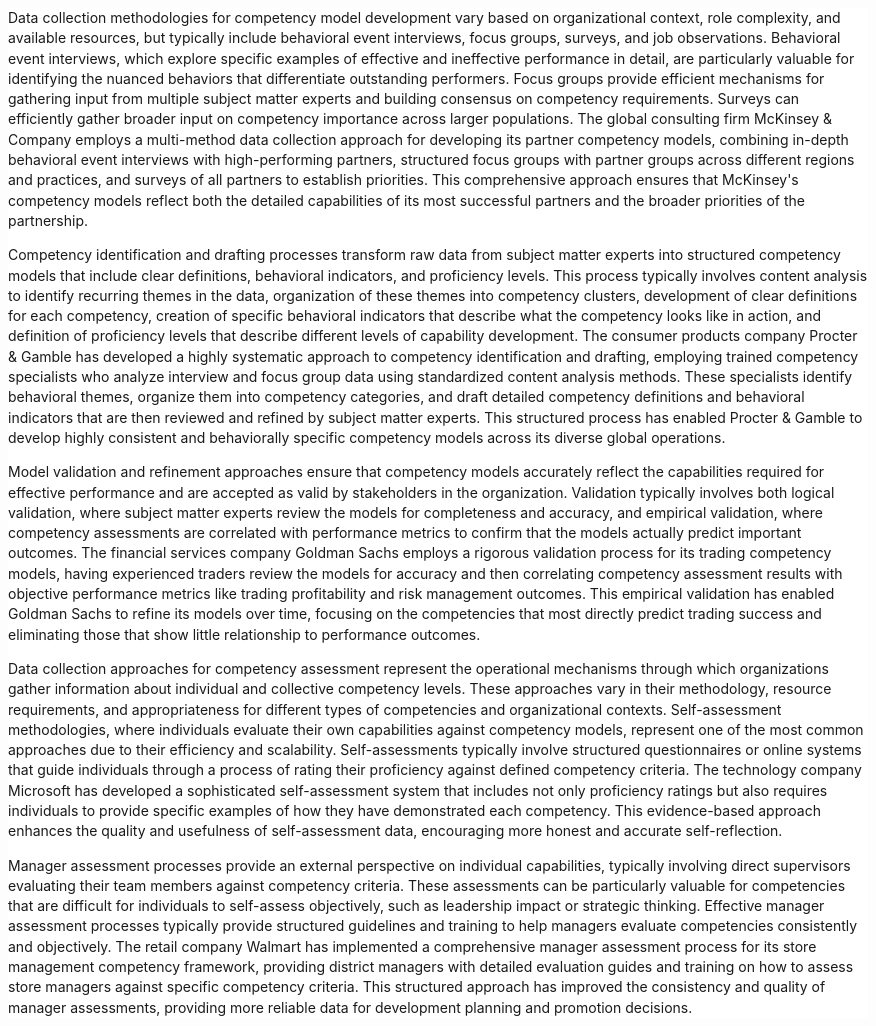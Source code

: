 Data collection methodologies for competency model development vary based on organizational context, role complexity, and available resources, but typically include behavioral event interviews, focus groups, surveys, and job observations. Behavioral event interviews, which explore specific examples of effective and ineffective performance in detail, are particularly valuable for identifying the nuanced behaviors that differentiate outstanding performers. Focus groups provide efficient mechanisms for gathering input from multiple subject matter experts and building consensus on competency requirements. Surveys can efficiently gather broader input on competency importance across larger populations. The global consulting firm McKinsey & Company employs a multi-method data collection approach for developing its partner competency models, combining in-depth behavioral event interviews with high-performing partners, structured focus groups with partner groups across different regions and practices, and surveys of all partners to establish priorities. This comprehensive approach ensures that McKinsey's competency models reflect both the detailed capabilities of its most successful partners and the broader priorities of the partnership.

Competency identification and drafting processes transform raw data from subject matter experts into structured competency models that include clear definitions, behavioral indicators, and proficiency levels. This process typically involves content analysis to identify recurring themes in the data, organization of these themes into competency clusters, development of clear definitions for each competency, creation of specific behavioral indicators that describe what the competency looks like in action, and definition of proficiency levels that describe different levels of capability development. The consumer products company Procter & Gamble has developed a highly systematic approach to competency identification and drafting, employing trained competency specialists who analyze interview and focus group data using standardized content analysis methods. These specialists identify behavioral themes, organize them into competency categories, and draft detailed competency definitions and behavioral indicators that are then reviewed and refined by subject matter experts. This structured process has enabled Procter & Gamble to develop highly consistent and behaviorally specific competency models across its diverse global operations.

Model validation and refinement approaches ensure that competency models accurately reflect the capabilities required for effective performance and are accepted as valid by stakeholders in the organization. Validation typically involves both logical validation, where subject matter experts review the models for completeness and accuracy, and empirical validation, where competency assessments are correlated with performance metrics to confirm that the models actually predict important outcomes. The financial services company Goldman Sachs employs a rigorous validation process for its trading competency models, having experienced traders review the models for accuracy and then correlating competency assessment results with objective performance metrics like trading profitability and risk management outcomes. This empirical validation has enabled Goldman Sachs to refine its models over time, focusing on the competencies that most directly predict trading success and eliminating those that show little relationship to performance outcomes.

Data collection approaches for competency assessment represent the operational mechanisms through which organizations gather information about individual and collective competency levels. These approaches vary in their methodology, resource requirements, and appropriateness for different types of competencies and organizational contexts. Self-assessment methodologies, where individuals evaluate their own capabilities against competency models, represent one of the most common approaches due to their efficiency and scalability. Self-assessments typically involve structured questionnaires or online systems that guide individuals through a process of rating their proficiency against defined competency criteria. The technology company Microsoft has developed a sophisticated self-assessment system that includes not only proficiency ratings but also requires individuals to provide specific examples of how they have demonstrated each competency. This evidence-based approach enhances the quality and usefulness of self-assessment data, encouraging more honest and accurate self-reflection.

Manager assessment processes provide an external perspective on individual capabilities, typically involving direct supervisors evaluating their team members against competency criteria. These assessments can be particularly valuable for competencies that are difficult for individuals to self-assess objectively, such as leadership impact or strategic thinking. Effective manager assessment processes typically provide structured guidelines and training to help managers evaluate competencies consistently and objectively. The retail company Walmart has implemented a comprehensive manager assessment process for its store management competency framework, providing district managers with detailed evaluation guides and training on how to assess store managers against specific competency criteria. This structured approach has improved the consistency and quality of manager assessments, providing more reliable data for development planning and promotion decisions.
